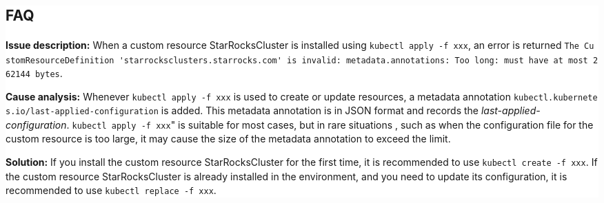 ## FAQ

**Issue description:** When a custom resource StarRocksCluster is installed using `kubectl apply -f xxx`, an error is returned `The CustomResourceDefinition 'starrocksclusters.starrocks.com' is invalid: metadata.annotations: Too long: must have at most 262144 bytes`.

**Cause analysis:** Whenever `kubectl apply -f xxx` is used to create or update resources, a metadata annotation `kubectl.kubernetes.io/last-applied-configuration` is added. This metadata annotation is in JSON format and records the *last-applied-configuration*. `kubectl apply -f xxx`" is suitable for most cases, but in rare situations , such as when the configuration file for the custom resource is too large, it may cause the size of the metadata annotation to exceed the limit.

**Solution:** If you install the custom resource StarRocksCluster for the first time, it is recommended to use `kubectl create -f xxx`. If the custom resource StarRocksCluster is already installed in the environment, and you need to update its configuration, it is recommended to use `kubectl replace -f xxx`.
